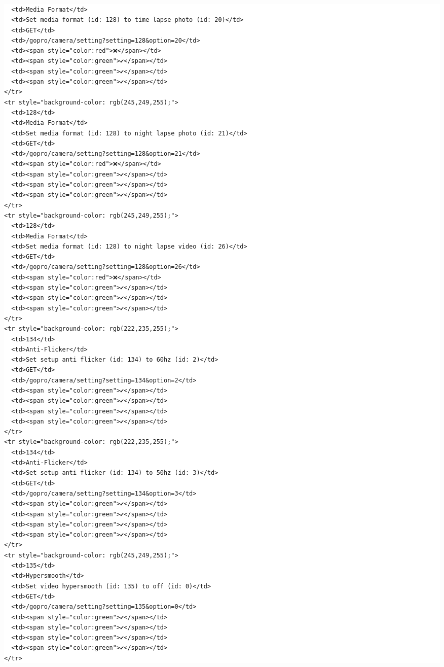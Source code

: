       <td>Media Format</td>
      <td>Set media format (id: 128) to time lapse photo (id: 20)</td>
      <td>GET</td>
      <td>/gopro/camera/setting?setting=128&option=20</td>
      <td><span style="color:red">❌</span></td>
      <td><span style="color:green">✔</span></td>
      <td><span style="color:green">✔</span></td>
      <td><span style="color:green">✔</span></td>
    </tr>
    <tr style="background-color: rgb(245,249,255);">
      <td>128</td>
      <td>Media Format</td>
      <td>Set media format (id: 128) to night lapse photo (id: 21)</td>
      <td>GET</td>
      <td>/gopro/camera/setting?setting=128&option=21</td>
      <td><span style="color:red">❌</span></td>
      <td><span style="color:green">✔</span></td>
      <td><span style="color:green">✔</span></td>
      <td><span style="color:green">✔</span></td>
    </tr>
    <tr style="background-color: rgb(245,249,255);">
      <td>128</td>
      <td>Media Format</td>
      <td>Set media format (id: 128) to night lapse video (id: 26)</td>
      <td>GET</td>
      <td>/gopro/camera/setting?setting=128&option=26</td>
      <td><span style="color:red">❌</span></td>
      <td><span style="color:green">✔</span></td>
      <td><span style="color:green">✔</span></td>
      <td><span style="color:green">✔</span></td>
    </tr>
    <tr style="background-color: rgb(222,235,255);">
      <td>134</td>
      <td>Anti-Flicker</td>
      <td>Set setup anti flicker (id: 134) to 60hz (id: 2)</td>
      <td>GET</td>
      <td>/gopro/camera/setting?setting=134&option=2</td>
      <td><span style="color:green">✔</span></td>
      <td><span style="color:green">✔</span></td>
      <td><span style="color:green">✔</span></td>
      <td><span style="color:green">✔</span></td>
    </tr>
    <tr style="background-color: rgb(222,235,255);">
      <td>134</td>
      <td>Anti-Flicker</td>
      <td>Set setup anti flicker (id: 134) to 50hz (id: 3)</td>
      <td>GET</td>
      <td>/gopro/camera/setting?setting=134&option=3</td>
      <td><span style="color:green">✔</span></td>
      <td><span style="color:green">✔</span></td>
      <td><span style="color:green">✔</span></td>
      <td><span style="color:green">✔</span></td>
    </tr>
    <tr style="background-color: rgb(245,249,255);">
      <td>135</td>
      <td>Hypersmooth</td>
      <td>Set video hypersmooth (id: 135) to off (id: 0)</td>
      <td>GET</td>
      <td>/gopro/camera/setting?setting=135&option=0</td>
      <td><span style="color:green">✔</span></td>
      <td><span style="color:green">✔</span></td>
      <td><span style="color:green">✔</span></td>
      <td><span style="color:green">✔</span></td>
    </tr>